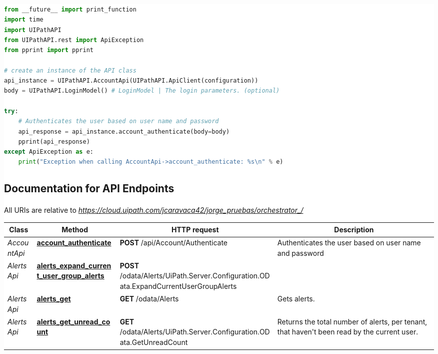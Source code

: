 ```python
from __future__ import print_function
import time
import UIPathAPI
from UIPathAPI.rest import ApiException
from pprint import pprint

# create an instance of the API class
api_instance = UIPathAPI.AccountApi(UIPathAPI.ApiClient(configuration))
body = UIPathAPI.LoginModel() # LoginModel | The login parameters. (optional)

try:
    # Authenticates the user based on user name and password
    api_response = api_instance.account_authenticate(body=body)
    pprint(api_response)
except ApiException as e:
    print("Exception when calling AccountApi->account_authenticate: %s\n" % e)

```

## Documentation for API Endpoints

All URIs are relative to *https://cloud.uipath.com/jcaravaca42/jorge_pruebas/orchestrator_/*

| Class                       | Method                                                                                                                                                                                                                                 | HTTP request                                                                                                                                                              | Description                                                                                                                                                                                                                                                                                                                                                                                                                                                                                       |
| --------------------------- | -------------------------------------------------------------------------------------------------------------------------------------------------------------------------------------------------------------------------------------- | ------------------------------------------------------------------------------------------------------------------------------------------------------------------------- | ------------------------------------------------------------------------------------------------------------------------------------------------------------------------------------------------------------------------------------------------------------------------------------------------------------------------------------------------------------------------------------------------------------------------------------------------------------------------------------------------- |
| *AccountApi*                | [**account_authenticate**](docs/AccountApi.md#account_authenticate)                                                                                                                                                                    | **POST** /api/Account/Authenticate                                                                                                                                        | Authenticates the user based on user name and password                                                                                                                                                                                                                                                                                                                                                                                                                                            |
| *AlertsApi*                 | [**alerts_expand_current_user_group_alerts**](docs/AlertsApi.md#alerts_expand_current_user_group_alerts)                                                                                                                               | **POST** /odata/Alerts/UiPath.Server.Configuration.OData.ExpandCurrentUserGroupAlerts                                                                                     |
| *AlertsApi*                 | [**alerts_get**](docs/AlertsApi.md#alerts_get)                                                                                                                                                                                         | **GET** /odata/Alerts                                                                                                                                                     | Gets alerts.                                                                                                                                                                                                                                                                                                                                                                                                                                                                                      |
| *AlertsApi*                 | [**alerts_get_unread_count**](docs/AlertsApi.md#alerts_get_unread_count)                                                                                                                                                               | **GET** /odata/Alerts/UiPath.Server.Configuration.OData.GetUnreadCount                                                                                                    | Returns the total number of alerts, per tenant, that haven&#39;t been read by the current user.                                                                                                                                                                                                                                                                                                                                                                                                   |